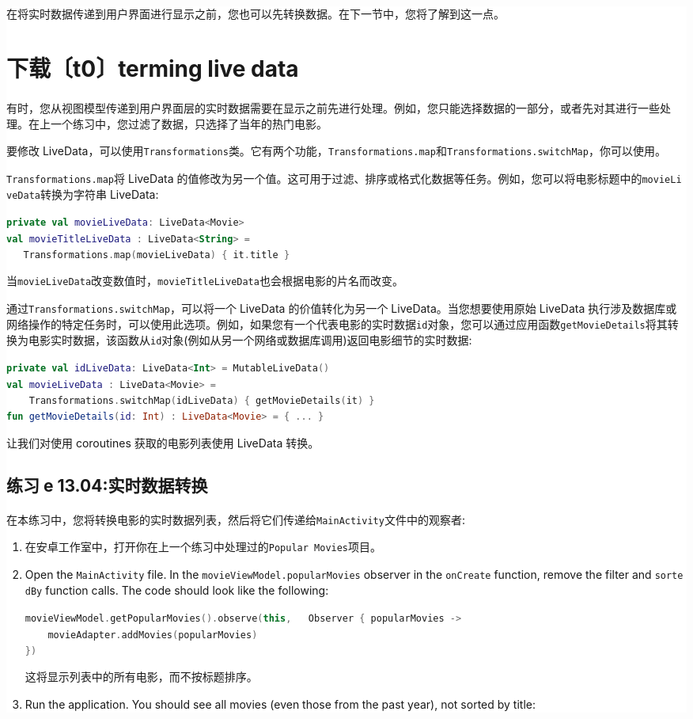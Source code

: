 在将实时数据传递到用户界面进行显示之前，您也可以先转换数据。在下一节中，您将了解到这一点。

# 下载〔t0〕terming live data

有时，您从视图模型传递到用户界面层的实时数据需要在显示之前先进行处理。例如，您只能选择数据的一部分，或者先对其进行一些处理。在上一个练习中，您过滤了数据，只选择了当年的热门电影。

要修改 LiveData，可以使用`Transformations`类。它有两个功能，`Transformations.map`和`Transformations.switchMap`，你可以使用。

`Transformations.map`将 LiveData 的值修改为另一个值。这可用于过滤、排序或格式化数据等任务。例如，您可以将电影标题中的`movieLiveData`转换为字符串 LiveData:

```kt
private val movieLiveData: LiveData<Movie>
val movieTitleLiveData : LiveData<String> = 
   Transformations.map(movieLiveData) { it.title }
```

当`movieLiveData`改变数值时，`movieTitleLiveData`也会根据电影的片名而改变。

通过`Transformations.switchMap`，可以将一个 LiveData 的价值转化为另一个 LiveData。当您想要使用原始 LiveData 执行涉及数据库或网络操作的特定任务时，可以使用此选项。例如，如果您有一个代表电影的实时数据`id`对象，您可以通过应用函数`getMovieDetails`将其转换为电影实时数据，该函数从`id`对象(例如从另一个网络或数据库调用)返回电影细节的实时数据:

```kt
private val idLiveData: LiveData<Int> = MutableLiveData()
val movieLiveData : LiveData<Movie> = 
    Transformations.switchMap(idLiveData) { getMovieDetails(it) }
fun getMovieDetails(id: Int) : LiveData<Movie> = { ... }
```

让我们对使用 coroutines 获取的电影列表使用 LiveData 转换。

## 练习 e 13.04:实时数据转换

在本练习中，您将转换电影的实时数据列表，然后将它们传递给`MainActivity`文件中的观察者:

1.  在安卓工作室中，打开你在上一个练习中处理过的`Popular Movies`项目。
2.  Open the `MainActivity` file. In the `movieViewModel.popularMovies` observer in the `onCreate` function, remove the filter and `sortedBy` function calls. The code should look like the following:

    ```kt
    movieViewModel.getPopularMovies().observe(this,   Observer { popularMovies ->
        movieAdapter.addMovies(popularMovies)
    })
    ```

    这将显示列表中的所有电影，而不按标题排序。

3.  Run the application. You should see all movies (even those from the past year), not sorted by title:
